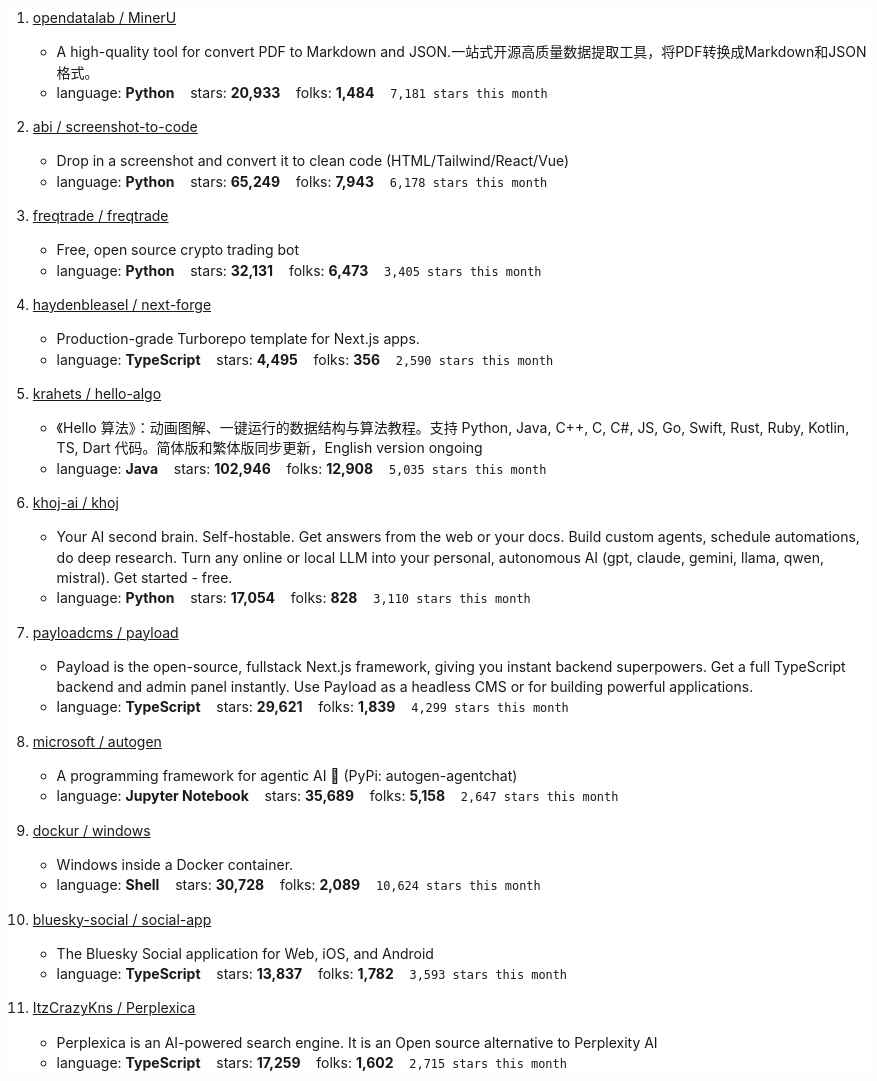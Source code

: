1. [opendatalab / MinerU](https://github.com/opendatalab/MinerU)
    - A high-quality tool for convert PDF to Markdown and JSON.一站式开源高质量数据提取工具，将PDF转换成Markdown和JSON格式。
    - language: **Python** &nbsp;&nbsp; stars: **20,933** &nbsp;&nbsp; folks: **1,484**  &nbsp;&nbsp; `7,181 stars this month`

1. [abi / screenshot-to-code](https://github.com/abi/screenshot-to-code)
    - Drop in a screenshot and convert it to clean code (HTML/Tailwind/React/Vue)
    - language: **Python** &nbsp;&nbsp; stars: **65,249** &nbsp;&nbsp; folks: **7,943**  &nbsp;&nbsp; `6,178 stars this month`

1. [freqtrade / freqtrade](https://github.com/freqtrade/freqtrade)
    - Free, open source crypto trading bot
    - language: **Python** &nbsp;&nbsp; stars: **32,131** &nbsp;&nbsp; folks: **6,473**  &nbsp;&nbsp; `3,405 stars this month`

1. [haydenbleasel / next-forge](https://github.com/haydenbleasel/next-forge)
    - Production-grade Turborepo template for Next.js apps.
    - language: **TypeScript** &nbsp;&nbsp; stars: **4,495** &nbsp;&nbsp; folks: **356**  &nbsp;&nbsp; `2,590 stars this month`

1. [krahets / hello-algo](https://github.com/krahets/hello-algo)
    - 《Hello 算法》：动画图解、一键运行的数据结构与算法教程。支持 Python, Java, C++, C, C#, JS, Go, Swift, Rust, Ruby, Kotlin, TS, Dart 代码。简体版和繁体版同步更新，English version ongoing
    - language: **Java** &nbsp;&nbsp; stars: **102,946** &nbsp;&nbsp; folks: **12,908**  &nbsp;&nbsp; `5,035 stars this month`

1. [khoj-ai / khoj](https://github.com/khoj-ai/khoj)
    - Your AI second brain. Self-hostable. Get answers from the web or your docs. Build custom agents, schedule automations, do deep research. Turn any online or local LLM into your personal, autonomous AI (gpt, claude, gemini, llama, qwen, mistral). Get started - free.
    - language: **Python** &nbsp;&nbsp; stars: **17,054** &nbsp;&nbsp; folks: **828**  &nbsp;&nbsp; `3,110 stars this month`

1. [payloadcms / payload](https://github.com/payloadcms/payload)
    - Payload is the open-source, fullstack Next.js framework, giving you instant backend superpowers. Get a full TypeScript backend and admin panel instantly. Use Payload as a headless CMS or for building powerful applications.
    - language: **TypeScript** &nbsp;&nbsp; stars: **29,621** &nbsp;&nbsp; folks: **1,839**  &nbsp;&nbsp; `4,299 stars this month`

1. [microsoft / autogen](https://github.com/microsoft/autogen)
    - A programming framework for agentic AI 🤖 (PyPi: autogen-agentchat)
    - language: **Jupyter Notebook** &nbsp;&nbsp; stars: **35,689** &nbsp;&nbsp; folks: **5,158**  &nbsp;&nbsp; `2,647 stars this month`

1. [dockur / windows](https://github.com/dockur/windows)
    - Windows inside a Docker container.
    - language: **Shell** &nbsp;&nbsp; stars: **30,728** &nbsp;&nbsp; folks: **2,089**  &nbsp;&nbsp; `10,624 stars this month`

1. [bluesky-social / social-app](https://github.com/bluesky-social/social-app)
    - The Bluesky Social application for Web, iOS, and Android
    - language: **TypeScript** &nbsp;&nbsp; stars: **13,837** &nbsp;&nbsp; folks: **1,782**  &nbsp;&nbsp; `3,593 stars this month`

1. [ItzCrazyKns / Perplexica](https://github.com/ItzCrazyKns/Perplexica)
    - Perplexica is an AI-powered search engine. It is an Open source alternative to Perplexity AI
    - language: **TypeScript** &nbsp;&nbsp; stars: **17,259** &nbsp;&nbsp; folks: **1,602**  &nbsp;&nbsp; `2,715 stars this month`
